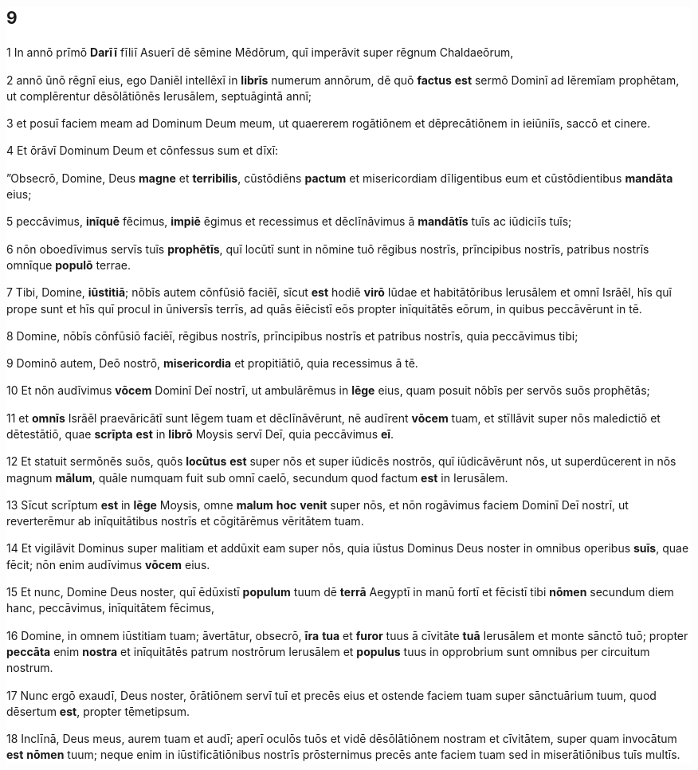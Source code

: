 ## 9

1 In annō prīmō **Darīī** fīliī Asuerī dē sēmine Mēdōrum, quī imperāvit super rēgnum Chaldaeōrum,

2 annō ūnō rēgnī eius, ego Daniēl intellēxī in **librīs** numerum annōrum, dē quō **factus** **est** sermō Dominī ad Iēremīam prophētam, ut complērentur dēsōlātiōnēs Ierusālem, septuāgintā annī;

3 et posuī faciem meam ad Dominum Deum meum, ut quaererem rogātiōnem et dēprecātiōnem in ieiūniīs, saccō et cinere.

4 Et ōrāvī Dominum Deum et cōnfessus sum et dīxī:

”Obsecrō, Domine, Deus **magne** et **terribilis**, cūstōdiēns **pactum** et misericordiam dīligentibus eum et cūstōdientibus **mandāta** eius;

5 peccāvimus, **inīquē** fēcimus, **impiē** ēgimus et recessimus et dēclīnāvimus ā **mandātīs** tuīs ac iūdiciīs tuīs;

6 nōn oboedīvimus servīs tuīs **prophētīs**, quī locūtī sunt in nōmine tuō rēgibus nostrīs, prīncipibus nostrīs, patribus nostrīs omnīque **populō** terrae.

7 Tibi, Domine, **iūstitiā**; nōbīs autem cōnfūsiō faciēī, sīcut **est** hodiē **virō** Iūdae et habitātōribus Ierusālem et omnī Isrāēl, hīs quī prope sunt et hīs quī procul in ūniversīs terrīs, ad quās ēiēcistī eōs propter inīquitātēs eōrum, in quibus peccāvērunt in tē.

8 Domine, nōbīs cōnfūsiō faciēī, rēgibus nostrīs, prīncipibus nostrīs et patribus nostrīs, quia peccāvimus tibi;

9 Dominō autem, Deō nostrō, **misericordia** et propitiātiō, quia recessimus ā tē.

10 Et nōn audīvimus **vōcem** Dominī Deī nostrī, ut ambulārēmus in **lēge** eius, quam posuit nōbīs per servōs suōs prophētās;

11 et **omnīs** Isrāēl praevāricātī sunt lēgem tuam et dēclīnāvērunt, nē audīrent **vōcem** tuam, et stīllāvit super nōs maledictiō et dētestātiō, quae **scrīpta** **est** in **librō** Moysis servī Deī, quia peccāvimus **eī**.

12 Et statuit sermōnēs suōs, quōs **locūtus** **est** super nōs et super iūdicēs nostrōs, quī iūdicāvērunt nōs, ut superdūcerent in nōs magnum **mālum**, quāle numquam fuit sub omnī caelō, secundum quod factum **est** in Ierusālem.

13 Sīcut scrīptum **est** in **lēge** Moysis, omne **malum** **hoc** **venit** super nōs, et nōn rogāvimus faciem Dominī Deī nostrī, ut reverterēmur ab inīquitātibus nostrīs et cōgitārēmus vēritātem tuam.

14 Et vigilāvit Dominus super malitiam et addūxit eam super nōs, quia iūstus Dominus Deus noster in omnibus operibus **suīs**, quae fēcit; nōn enim audīvimus **vōcem** eius.

15 Et nunc, Domine Deus noster, quī ēdūxistī **populum** tuum dē **terrā** Aegyptī in manū fortī et fēcistī tibi **nōmen** secundum diem hanc, peccāvimus, inīquitātem fēcimus,

16 Domine, in omnem iūstitiam tuam; āvertātur, obsecrō, **īra** **tua** et **furor** tuus ā cīvitāte **tuā** Ierusālem et monte sānctō tuō; propter **peccāta** enim **nostra** et inīquitātēs patrum nostrōrum Ierusālem et **populus** tuus in opprobrium sunt omnibus per circuitum nostrum.

17 Nunc ergō exaudī, Deus noster, ōrātiōnem servī tuī et precēs eius et ostende faciem tuam super sānctuārium tuum, quod dēsertum **est**, propter tēmetipsum.

18 Inclīnā, Deus meus, aurem tuam et audī; aperī oculōs tuōs et vidē dēsōlātiōnem nostram et cīvitātem, super quam invocātum **est** **nōmen** tuum; neque enim in iūstificātiōnibus nostrīs prōsternimus precēs ante faciem tuam sed in miserātiōnibus tuīs multīs.
